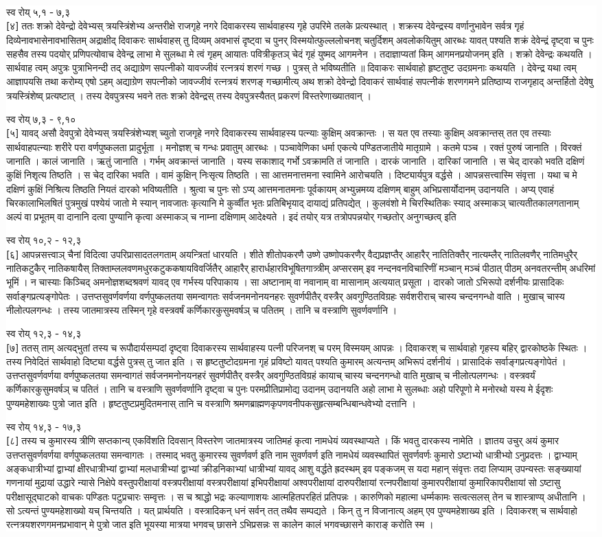 स्व रोय् ५,१ - ७,३  
[४] ततः शक्रो देवेन्द्रो देवेभ्यस् त्रयस्त्रिंशेभ्य अन्तरीक्षे राजगृहे नगरे दिवाकरस्य सार्थवाहस्य गृहे उपरिमे तलके प्रत्यस्थात् । शक्रस्य देवेन्द्रस्य वर्णानुभावेन सर्वत्र गृहं दिव्येनावभासेनावभासितम् अद्राक्षीद् दिवाकरः सार्थवाहस् तु दिव्यम् अवभासं दृष्ट्वा च पुनर् विस्मयोत्फुल्ललोचनश् चतुर्दिशम् अवलोकयितुम् आरब्धः यावत् पश्यति शक्रं देवेन्द्रं दृष्ट्वा च पुनः सहसैव तस्य पदयोर् प्रणिपत्योवाच देवेन्द्र लाभा मे सुलब्धा मे त्वं गृहम् आयातः पवित्रीकृतञ् चेदं गृहं युष्मद् आगमनेन । तदाज्ञाप्यतां किम् आगमनप्रयोजनम् इति । शक्रो देवेन्द्रः कथयति । सार्थवाह त्वम् अपुत्रः पुत्राभिनन्दी तद् अद्याग्रेण सपत्नीको यावज्जीवं रत्नत्रयं शरणं गच्छ । पुत्रस् ते भविष्यतीति ॥ दिवाकरः सार्थवाहो हृष्टतुष्ट उदग्रमनाः कथयति । देवेन्द्र यथा त्वम् आज्ञापयसि तथा करोम्य् एषो ऽहम् अद्याग्रेण सपत्नीको जावज्जीवं रत्नत्रयं शरणङ् गच्छामीत्य् अथ शक्रो देवेन्द्रो दिवाकरं सार्थवाहं सपत्नीकं शरणगमने प्रतिष्ठाप्य राजगृहाद् अन्तर्हितो देवेषु त्रयस्त्रिंशेष्व् प्रत्यष्टात् । तस्य देवपुत्रस्य भवने ततः शक्रो देवेन्द्रस् तस्य देवपुत्रस्यैतत् प्रकरणं विस्तरेणाख्यातवान् ।   
    
स्व रोय् ७,३ - ९,१०  
[५] यावद् असौ देवपुत्रो देवेभ्यस् त्रयस्त्रिंशेभ्यश् च्युतो राजगृहे नगरे दिवाकरस्य सार्थवाहस्य पत्न्याः कुक्षिम् अवक्रान्तः । स यत एव तस्याः कुक्षिम् अवक्रान्तस् तत एव तस्याः सार्थवाहपत्न्याः शरीरे परा वर्णपुष्कलता प्रादुर्भूता । मनोज्ञश् च गन्धः प्रवातुम् आरब्धः । पञ्चावेणिका धर्मा एकत्ये पण्डितजातीये मातृग्रामे । कतमे पञ्च । रक्तं पुरुषं जानाति । विरक्तं जानाति । कालं जानाति । ऋतुं जानाति । गर्भम् अवक्रान्तं जानाति । यस्य सकाशाद् गर्भो ऽवक्रामति तं जानाति । दारकं जानाति । दारिकां जानाति । स चेद् दारको भवति दक्षिणं कुक्षिं निशृत्य तिष्ठति । स चेद् दारिका भवति । वामं कुक्षिन् निःसृत्य तिष्ठति । सा आत्तमनात्तमना स्वामिने आरोचयति । दिष्ट्यार्यपुत्र वर्द्धसे । आपन्नसत्त्वास्मि संवृत्ता । यथा च मे दक्षिणं कुक्षिं निश्रित्य तिष्ठति नियतं दारको भविष्यतीति । श्रुत्वा च पुनः सो ऽप्य् आत्तमनातमनाः पूर्वकायम् अभ्युन्नमय्य दक्षिणम् बाहुम् अभिप्रसार्योदानम् उदानयति । अप्य् एवाहं चिरकालाभिलषितं पुत्रमुखं पश्येयं जातो मे स्यान् नावजातः कृत्यानि मे कुर्व्वीत भृतः प्रतिबिभृयाद् दायाद्यं प्रतिपद्येत् । कुलवंशो मे चिरस्थितिकः स्याद् अस्माकञ् चात्यतीतकालगतानाम् अल्पं वा प्रभूतम् वा दानानि दत्वा पुण्यानि कृत्वा अस्माकञ् च नाम्ना दक्षिणाम् आदेक्ष्यते । इदं तयोर् यत्र तत्रोपपन्नयोर् गच्छतोर् अनुगच्छत्व् इति   
    
स्व रोय् १०,२ - १२,३  
[६] आपन्नसत्त्वाञ् चैनां विदित्वा उपरिप्रासादतलगताम् अयन्त्रितां धारयति । शीते शीतोपकरणै उष्णे उष्णोपकरणैर् वैद्यप्रज्ञप्तैर् आहारैर् नातितिक्तैर् नात्यम्लैर् नातिलवणैर् नातिमधुरैर् नातिकटुकैर् नातिकषायैस् तिक्ताम्ललवणमधुरकटुककषायविवर्जितैर् आहारैर् हारार्धहारविभूषितगात्र्त्रीम् अप्सरसम् इव नन्दनवनविचारिणीं मञ्चान् मञ्चं पीठात् पीठम् अनवतरन्तीम् अधरिमां भूमिं । न चास्याः किञ्चिद् अमनोज्ञशब्दश्रवणं यावद् एव गर्भस्य परिपाकाय । सा अष्टानाम् वा नवानाम् वा मासानाम् अत्ययात् प्रसूता । दारको जातो ऽभिरूपो दर्शनीयः प्रासादिकः सर्वाङ्गप्रत्यङ्गोपेतः । उत्तप्तसुवर्णवर्णया वर्णपुष्कलतया समन्वागतः सर्वजनमनोनयनहरः सुवर्णपीतैर् वस्त्रैर् अवगुण्ठितविग्रहः सर्वशरीराच् चास्य चन्दनगन्धो वाति । मुखाच् चास्य नीलोत्पलगन्धः । तस्य जातमात्रस्य तस्मिन् गृहे वस्त्रवर्षं कर्णिकारकुसुमवर्षञ् च पतितम् । तानि च वस्त्राणि सुवर्णवर्णानि ।  
    
स्व रोय् १२,३ - १४,३  
[७] ततस् ताम् अत्यद्भुतां तस्य च रूपौदार्यसम्पदां दृष्ट्वा दिवाकरस्य सार्थवाहस्य पत्नी परिजनश् च परम् विस्मयम् आपन्नः । दिवाकरश् च सार्थवाहो गृहस्य बहिर् द्वारकोष्ठके स्थितः । तस्य निवेदितं सार्थवाहो दिष्ट्या वर्द्धसे पुत्रस् तु जात इति । स हृष्टतुष्टोदग्रमना गृहं प्रविष्टो यावत् पश्यति कुमारम् अत्यन्तम् अभिरूपं दर्शनीयं । प्रासादिकं सर्वाङ्गप्रत्यङ्गोपेतं । उत्तप्तसुवर्णवर्णया वर्णपुष्कलतया समन्वागतं सर्वजनमनोनयनहरं सुवर्णपीतैर् वस्त्रैर् अवगुण्ठितविग्रहं कायाच् चास्य चन्दनगन्धो वाति मुखाच् च नीलोत्पलगन्धः । वस्त्रवर्यं कर्णिकारकुसुमवर्षञ् च पतितं । तानि च वस्त्राणि सुवर्णवर्णानि दृष्ट्वा च पुनः परमप्रीतिप्रामोद्य उदानम् उदानयति अहो लाभा मे सुलब्धाः अहो परिपूणो मे मनोरथो यस्य मे ईदृशः पुण्यमहेशाख्यः पुत्रो जात इति । हृष्टतुष्टप्रमुदितमनास् तानि च वस्त्राणि श्रमणब्राह्मणकृपणवनीपकसुहृत्सम्बन्धिबान्धवेभ्यो दत्तानि ।   
    
स्व रोय् १४,३ - १७,३  
[८] तस्य च कुमारस्य त्रीणि सप्तकान्य् एकविंशति दिवसान् विस्तरेण जातमात्रस्य जातिमहं कृत्वा नामधेयं व्यवस्थाप्यते । किं भवतु दारकस्य नामेति । ज्ञातय उचुर् अयं कुमार उत्तप्तसुवर्णवर्णया वर्णपुष्कलतया समन्वागतः । तस्माद् भवतु कुमारस्य सुवर्णवर्ण इति नाम सुवर्णवर्ण इति नामधेयं व्यवस्थापितं सुवर्णवर्णः कुमारो ऽष्टाभ्यो धात्रीभ्यो ऽनुप्रदत्तः । द्वाभ्याम् अङ्कधात्रीभ्यां द्वाभ्यां क्षीरधात्रीभ्यां द्वाभ्यां मलधात्रीभ्यां द्वाभ्यां क्रीडनिकाभ्यां धात्रीभ्यां यावद् आशु वर्द्धते ह्रदस्थम् इव पङ्कजम् स यदा महान् संवृत्तः तदा लिप्याम् उपन्यस्तः सङ्ख्यायां गणनायां मुद्रायां उद्धारे न्यासे निक्षेपे वस्तुपरीक्षायां वस्त्रपरीक्षायां वस्त्रपरीक्षायां इभिपरीक्षायां अश्वपरीक्षायां दारुपरीक्षायां रत्नपरीक्षायां कुमारपरीक्षायां कुमारिकापरीक्षायां सो ऽष्टासु परीक्षासूद्घाटको वाचकः पण्डितः पटुप्रचारः सम्वृत्तः । स च श्राद्धो भद्रः कल्याणाशयः आत्महितपरहितं प्रतिपन्नः । कारुणिको महात्मा धर्म्मकामः सत्वत्सलस् तेन च शास्त्राण्य् अधीतानि । सो ऽत्यन्तं पुण्यमहेशाख्यो यच् चिन्तयति । यत् प्रार्थयति । वस्त्रादिकन् धनं सर्वन् तत् तथैव सम्पद्यते । किन् तु न विजानात्य् अहम् एव पुण्यमहेशाख्य इति । दिवाकरश् च सार्थवाहो रत्नत्रयशरणगमनप्रभावान् मे पुत्रो जात इति भूयस्या मात्रया भगवच् छासने ऽभिप्रसन्नः स कालेन कालं भगवच्छासने काराङ् करोति स्म ।  
    